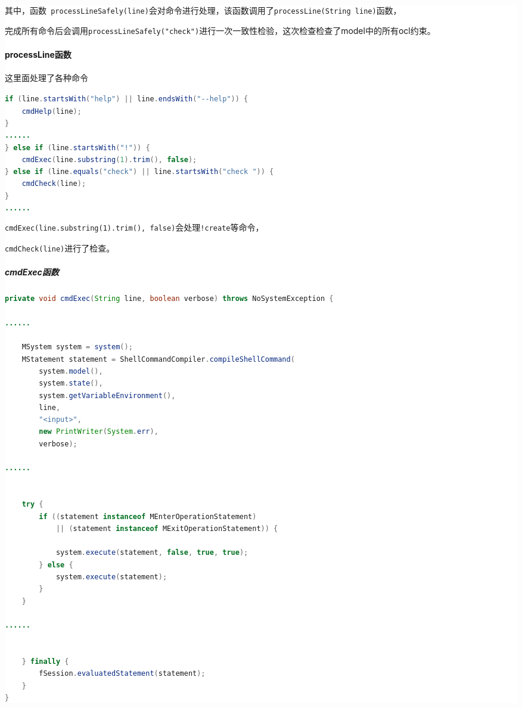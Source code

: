 其中，函数` processLineSafely(line)`会对命令进行处理，该函数调用了`processLine(String line)`函数，

完成所有命令后会调用`processLineSafely("check")`进行一次一致性检验，这次检查检查了model中的所有ocl约束。

#### processLine函数

这里面处理了各种命令

```java
if (line.startsWith("help") || line.endsWith("--help")) {
    cmdHelp(line);
} 
......
} else if (line.startsWith("!")) {
    cmdExec(line.substring(1).trim(), false);
} else if (line.equals("check") || line.startsWith("check ")) {
    cmdCheck(line);
} 
......
```

`cmdExec(line.substring(1).trim(), false)`会处理`!create`等命令，

`cmdCheck(line)`进行了检查。

##### cmdExec函数

```java
private void cmdExec(String line, boolean verbose) throws NoSystemException {

......
    
    MSystem system = system();
    MStatement statement = ShellCommandCompiler.compileShellCommand(
        system.model(),
        system.state(),
        system.getVariableEnvironment(),
        line,
        "<input>",
        new PrintWriter(System.err),
        verbose);

......
        
        
    try {
        if ((statement instanceof MEnterOperationStatement)
            || (statement instanceof MExitOperationStatement)) {

            system.execute(statement, false, true, true);
        } else {
            system.execute(statement);
        }
    } 
    
...... 
          
          
    } finally {
        fSession.evaluatedStatement(statement);
    }
}
```
